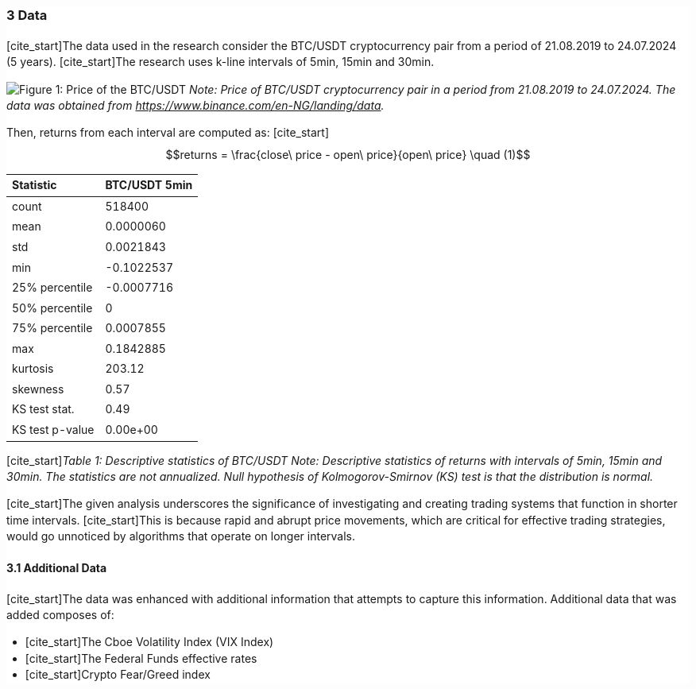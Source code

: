 ### 3 Data

[cite_start]The data used in the research consider the BTC/USDT cryptocurrency pair from a period of 21.08.2019 to 24.07.2024 (5 years).  [cite_start]The research uses k-line intervals of 5min, 15min and 30min. 

![Figure 1: Price of the BTC/USDT](https://storage.googleapis.com/assistive-research/images/24-06-18/143132-8x9q/2503_18096v1_page_6_image_0.png)
*Note: Price of BTC/USDT cryptocurrency pair in a period from 21.08.2019 to 24.07.2024. The data was obtained from https://www.binance.com/en-NG/landing/data.* 

Then, returns from each interval are computed as:
[cite_start]$$returns = \frac{close\ price - open\ price}{open\ price} \quad (1)$$ 

| Statistic | BTC/USDT 5min |
| :--- | :--- |
| count | 518400 |
| mean | 0.0000060 |
| std | 0.0021843 |
| min | -0.1022537 |
| 25% percentile | -0.0007716 |
| 50% percentile | 0 |
| 75% percentile | 0.0007855 |
| max | 0.1842885 |
| kurtosis | 203.12 |
| skewness | 0.57 |
| KS test stat. | 0.49 |
| KS test p-value | 0.00e+00 |
[cite_start]*Table 1: Descriptive statistics of BTC/USDT* 
*Note: Descriptive statistics of returns with intervals of 5min, 15min and 30min. The statistics are not annualized. Null hypothesis of Kolmogorov-Smirnov (KS) test is that the distribution is normal.* 

[cite_start]The given analysis underscores the significance of investigating and creating trading systems that function in shorter time intervals.  [cite_start]This is because rapid and abrupt price movements, which are critical for effective trading strategies, would go unnoticed by algorithms that operate on longer intervals. 

#### 3.1 Additional Data

[cite_start]The data was enhanced with additional information that attempts to capture this information.  Additional data that was added composes of:

* [cite_start]The Cboe Volatility Index (VIX Index) 
* [cite_start]The Federal Funds effective rates 
* [cite_start]Crypto Fear/Greed index 
